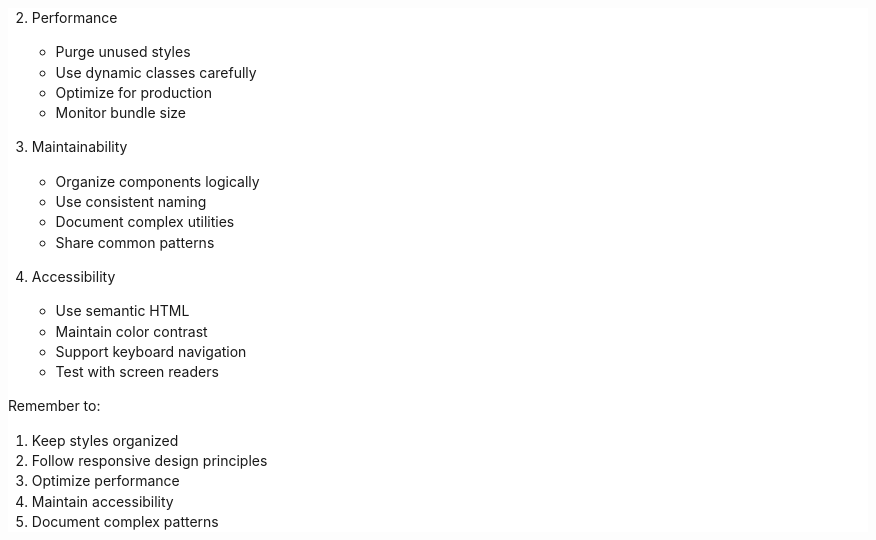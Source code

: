 2. Performance
   - Purge unused styles
   - Use dynamic classes carefully
   - Optimize for production
   - Monitor bundle size

3. Maintainability
   - Organize components logically
   - Use consistent naming
   - Document complex utilities
   - Share common patterns

4. Accessibility
   - Use semantic HTML
   - Maintain color contrast
   - Support keyboard navigation
   - Test with screen readers

Remember to:
1. Keep styles organized
2. Follow responsive design principles
3. Optimize performance
4. Maintain accessibility
5. Document complex patterns